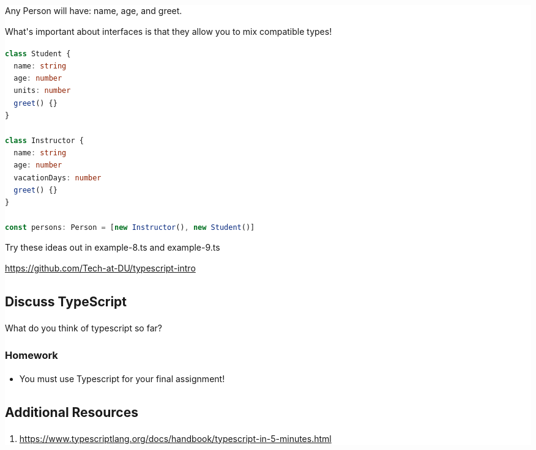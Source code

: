 Any Person will have: name, age, and greet. 



What's important about interfaces is that they allow you to mix compatible types! 

```TypeScript
class Student {
  name: string
  age: number
  units: number
  greet() {}
}

class Instructor {
  name: string
  age: number
  vacationDays: number
  greet() {}
}

const persons: Person = [new Instructor(), new Student()]
```



Try these ideas out in example-8.ts and example-9.ts 

https://github.com/Tech-at-DU/typescript-intro



## Discuss TypeScript

What do you think of typescript so far? 



### Homework

- You must use Typescript for your final assignment!  



## Additional Resources

1. https://www.typescriptlang.org/docs/handbook/typescript-in-5-minutes.html



